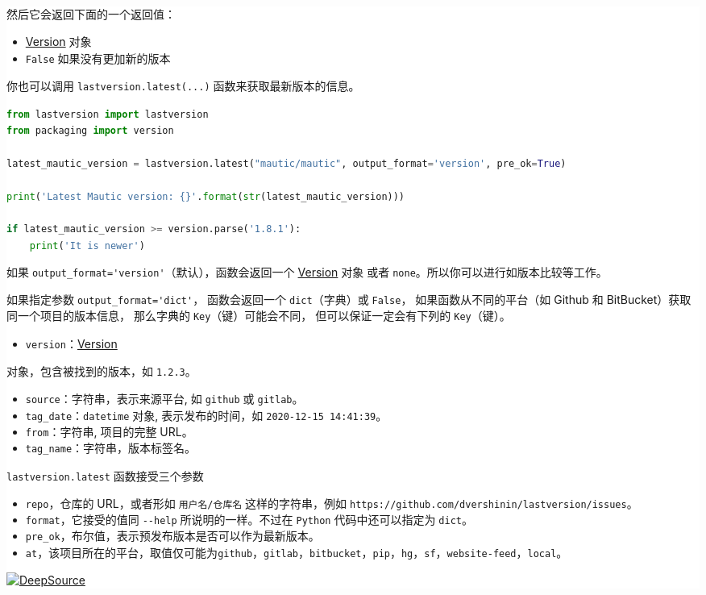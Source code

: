 然后它会返回下面的一个返回值：

*   [Version](https://packaging.pypa.io/en/latest/version.html#packaging.version.Version) 对象
*   `False` 如果没有更加新的版本

你也可以调用 `lastversion.latest(...)` 函数来获取最新版本的信息。
 
```python
from lastversion import lastversion
from packaging import version

latest_mautic_version = lastversion.latest("mautic/mautic", output_format='version', pre_ok=True)

print('Latest Mautic version: {}'.format(str(latest_mautic_version)))

if latest_mautic_version >= version.parse('1.8.1'):
    print('It is newer')
```
如果 `output_format='version'`（默认），函数会返回一个 
[Version](https://packaging.pypa.io/en/latest/version.html#packaging.version.Version) 对象
或者 `none`。所以你可以进行如版本比较等工作。

如果指定参数 `output_format='dict'`，
函数会返回一个 `dict`（字典）或 `False`，
如果函数从不同的平台（如 Github 和 BitBucket）获取同一个项目的版本信息，
那么字典的 `Key`（键）可能会不同，
但可以保证一定会有下列的 `Key`（键）。

*   `version`：[Version](https://packaging.pypa.io/en/latest/version.html#packaging.version.Version) 

 对象，包含被找到的版本，如 `1.2.3`。

*   `source`：字符串，表示来源平台, 如 `github` 或  `gitlab`。
*   `tag_date`：`datetime` 对象, 表示发布的时间，如 `2020-12-15 14:41:39`。
*   `from`：字符串, 项目的完整 URL。
*   `tag_name`：字符串，版本标签名。

`lastversion.latest` 函数接受三个参数

*   `repo`，仓库的 URL，或者形如 `用户名/仓库名` 这样的字符串，例如 `https://github.com/dvershinin/lastversion/issues`。
*   `format`，它接受的值同 `--help` 所说明的一样。不过在 `Python` 代码中还可以指定为 `dict`。
*   `pre_ok`，布尔值，表示预发布版本是否可以作为最新版本。
*   `at`，该项目所在的平台，取值仅可能为`github`，`gitlab`，`bitbucket`，`pip`，`hg`，`sf`，`website-feed`，`local`。

[![DeepSource](https://static.deepsource.io/deepsource-badge-light.svg)](https://deepsource.io/gh/dvershinin/lastversion/?ref=repository-badge)